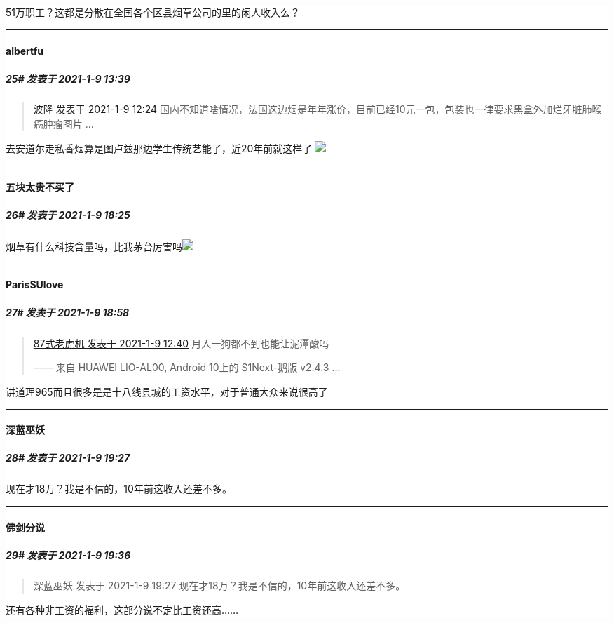 
51万职工？这都是分散在全国各个区县烟草公司的里的闲人收入么？


-----

####  albertfu  
##### 25#       发表于 2021-1-9 13:39


<blockquote><a href="httphttps://bbs.saraba1st.com/2b/forum.php?mod=redirect&amp;goto=findpost&amp;pid=49983139&amp;ptid=1981970" target="_blank">波隆 发表于 2021-1-9 12:24</a>
国内不知道啥情况，法国这边烟是年年涨价，目前已经10元一包，包装也一律要求黑盒外加烂牙脏肺喉癌肿瘤图片 ...</blockquote>
去安道尔走私香烟算是图卢兹那边学生传统艺能了，近20年前就这样了 <img src="https://static.saraba1st.com/image/smiley/face2017/066.png" referrerpolicy="no-referrer">


-----

####  五块太贵不买了  
##### 26#       发表于 2021-1-9 18:25


烟草有什么科技含量吗，比我茅台厉害吗<img src="https://static.saraba1st.com/image/smiley/face2017/065.png" referrerpolicy="no-referrer">


-----

####  ParisSUlove  
##### 27#       发表于 2021-1-9 18:58


<blockquote><a href="httphttps://bbs.saraba1st.com/2b/forum.php?mod=redirect&amp;goto=findpost&amp;pid=49983289&amp;ptid=1981970" target="_blank">87式老虎机 发表于 2021-1-9 12:40</a>
月入一狗都不到也能让泥潭酸吗

—— 来自 HUAWEI LIO-AL00, Android 10上的 S1Next-鹅版 v2.4.3 ...</blockquote>
讲道理965而且很多是是十八线县城的工资水平，对于普通大众来说很高了


-----

####  深蓝巫妖  
##### 28#       发表于 2021-1-9 19:27


现在才18万？我是不信的，10年前这收入还差不多。


-----

####  佛剑分说  
##### 29#       发表于 2021-1-9 19:36


<blockquote>深蓝巫妖 发表于 2021-1-9 19:27
现在才18万？我是不信的，10年前这收入还差不多。</blockquote>
还有各种非工资的福利，这部分说不定比工资还高……
